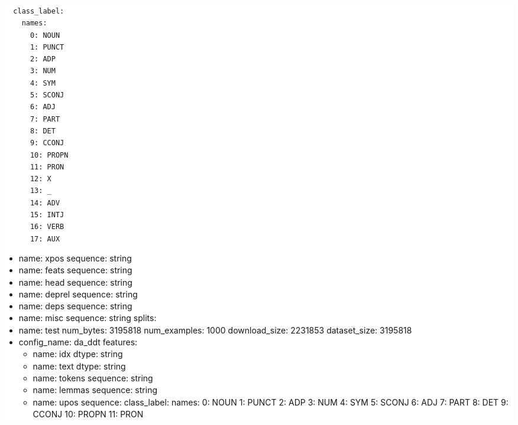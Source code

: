       class_label:
        names:
          0: NOUN
          1: PUNCT
          2: ADP
          3: NUM
          4: SYM
          5: SCONJ
          6: ADJ
          7: PART
          8: DET
          9: CCONJ
          10: PROPN
          11: PRON
          12: X
          13: _
          14: ADV
          15: INTJ
          16: VERB
          17: AUX
  - name: xpos
    sequence: string
  - name: feats
    sequence: string
  - name: head
    sequence: string
  - name: deprel
    sequence: string
  - name: deps
    sequence: string
  - name: misc
    sequence: string
  splits:
  - name: test
    num_bytes: 3195818
    num_examples: 1000
  download_size: 2231853
  dataset_size: 3195818
- config_name: da_ddt
  features:
  - name: idx
    dtype: string
  - name: text
    dtype: string
  - name: tokens
    sequence: string
  - name: lemmas
    sequence: string
  - name: upos
    sequence:
      class_label:
        names:
          0: NOUN
          1: PUNCT
          2: ADP
          3: NUM
          4: SYM
          5: SCONJ
          6: ADJ
          7: PART
          8: DET
          9: CCONJ
          10: PROPN
          11: PRON